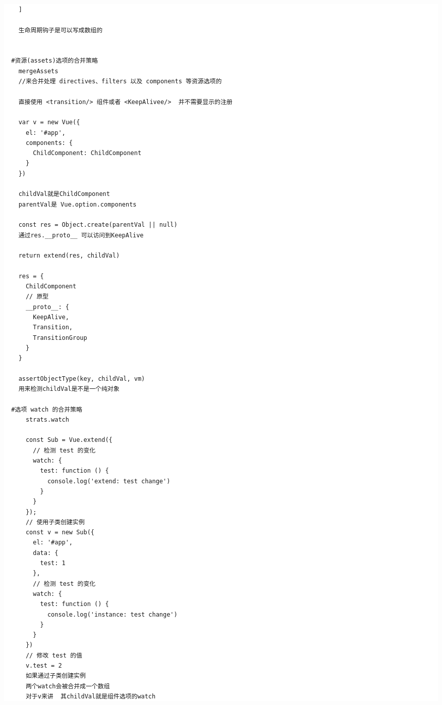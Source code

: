         ]

        生命周期钩子是可以写成数组的


      #资源(assets)选项的合并策略
        mergeAssets 
        //来合并处理 directives、filters 以及 components 等资源选项的

        直接使用 <transition/> 组件或者 <KeepAlivee/>  并不需要显示的注册
        
        var v = new Vue({
          el: '#app',
          components: {
            ChildComponent: ChildComponent
          }
        })

        childVal就是ChildComponent
        parentVal是 Vue.option.components

        const res = Object.create(parentVal || null)
        通过res.__proto__ 可以访问到KeepAlive
        
        return extend(res, childVal)

        res = {
          ChildComponent
          // 原型
          __proto__: {
            KeepAlive,
            Transition,
            TransitionGroup
          }
        }

        assertObjectType(key, childVal, vm)
        用来检测childVal是不是一个纯对象
      
      #选项 watch 的合并策略
          strats.watch

          const Sub = Vue.extend({
            // 检测 test 的变化
            watch: {
              test: function () {
                console.log('extend: test change')
              }
            }
          });
          // 使用子类创建实例
          const v = new Sub({
            el: '#app',
            data: {
              test: 1
            },
            // 检测 test 的变化
            watch: {
              test: function () {
                console.log('instance: test change')
              }
            }
          })
          // 修改 test 的值
          v.test = 2
          如果通过子类创建实例
          两个watch会被合并成一个数组
          对于v来讲  其childVal就是组件选项的watch
